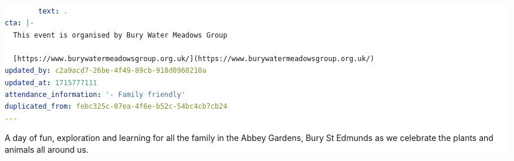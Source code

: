 ```yaml
        text: .
cta: |-
  This event is organised by Bury Water Meadows Group

  [https://www.burywatermeadowsgroup.org.uk/](https://www.burywatermeadowsgroup.org.uk/)
updated_by: c2a9acd7-26be-4f49-89cb-918d0960210a
updated_at: 1715777111
attendance_information: '- Family friendly'
duplicated_from: febc325c-07ea-4f6e-b52c-54bc4cb7cb24
---
```

A day of fun, exploration and learning for all the family in the Abbey Gardens, Bury St Edmunds as we celebrate the plants and animals all around us.